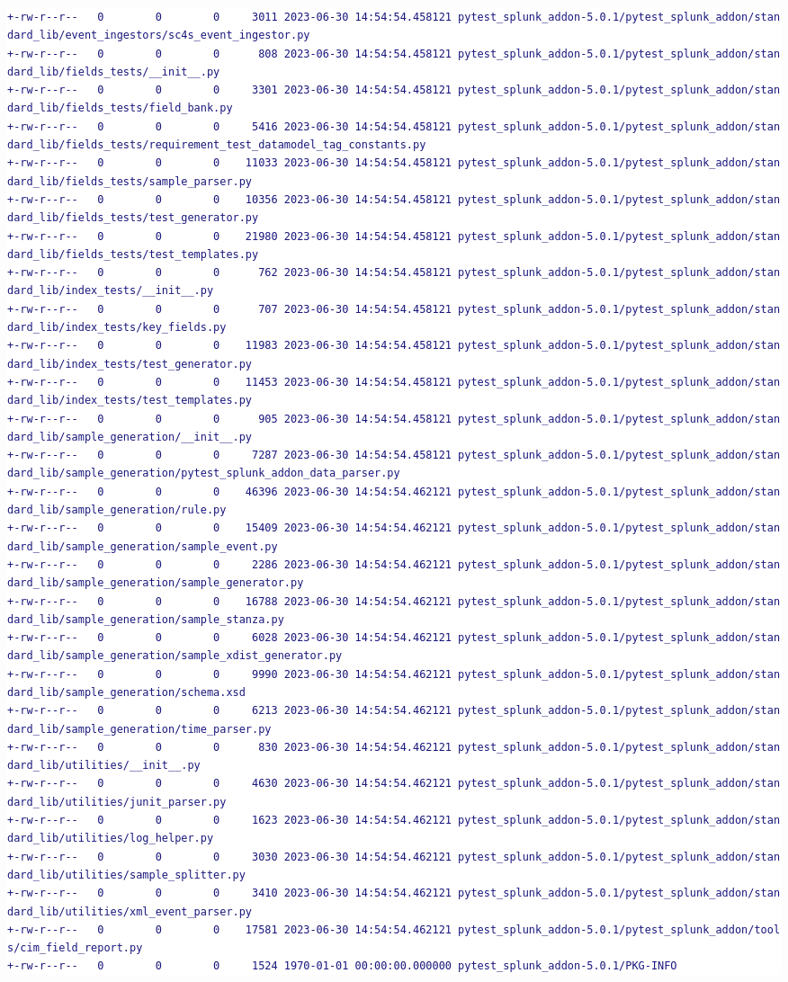 ```diff
+-rw-r--r--   0        0        0     3011 2023-06-30 14:54:54.458121 pytest_splunk_addon-5.0.1/pytest_splunk_addon/standard_lib/event_ingestors/sc4s_event_ingestor.py
+-rw-r--r--   0        0        0      808 2023-06-30 14:54:54.458121 pytest_splunk_addon-5.0.1/pytest_splunk_addon/standard_lib/fields_tests/__init__.py
+-rw-r--r--   0        0        0     3301 2023-06-30 14:54:54.458121 pytest_splunk_addon-5.0.1/pytest_splunk_addon/standard_lib/fields_tests/field_bank.py
+-rw-r--r--   0        0        0     5416 2023-06-30 14:54:54.458121 pytest_splunk_addon-5.0.1/pytest_splunk_addon/standard_lib/fields_tests/requirement_test_datamodel_tag_constants.py
+-rw-r--r--   0        0        0    11033 2023-06-30 14:54:54.458121 pytest_splunk_addon-5.0.1/pytest_splunk_addon/standard_lib/fields_tests/sample_parser.py
+-rw-r--r--   0        0        0    10356 2023-06-30 14:54:54.458121 pytest_splunk_addon-5.0.1/pytest_splunk_addon/standard_lib/fields_tests/test_generator.py
+-rw-r--r--   0        0        0    21980 2023-06-30 14:54:54.458121 pytest_splunk_addon-5.0.1/pytest_splunk_addon/standard_lib/fields_tests/test_templates.py
+-rw-r--r--   0        0        0      762 2023-06-30 14:54:54.458121 pytest_splunk_addon-5.0.1/pytest_splunk_addon/standard_lib/index_tests/__init__.py
+-rw-r--r--   0        0        0      707 2023-06-30 14:54:54.458121 pytest_splunk_addon-5.0.1/pytest_splunk_addon/standard_lib/index_tests/key_fields.py
+-rw-r--r--   0        0        0    11983 2023-06-30 14:54:54.458121 pytest_splunk_addon-5.0.1/pytest_splunk_addon/standard_lib/index_tests/test_generator.py
+-rw-r--r--   0        0        0    11453 2023-06-30 14:54:54.458121 pytest_splunk_addon-5.0.1/pytest_splunk_addon/standard_lib/index_tests/test_templates.py
+-rw-r--r--   0        0        0      905 2023-06-30 14:54:54.458121 pytest_splunk_addon-5.0.1/pytest_splunk_addon/standard_lib/sample_generation/__init__.py
+-rw-r--r--   0        0        0     7287 2023-06-30 14:54:54.458121 pytest_splunk_addon-5.0.1/pytest_splunk_addon/standard_lib/sample_generation/pytest_splunk_addon_data_parser.py
+-rw-r--r--   0        0        0    46396 2023-06-30 14:54:54.462121 pytest_splunk_addon-5.0.1/pytest_splunk_addon/standard_lib/sample_generation/rule.py
+-rw-r--r--   0        0        0    15409 2023-06-30 14:54:54.462121 pytest_splunk_addon-5.0.1/pytest_splunk_addon/standard_lib/sample_generation/sample_event.py
+-rw-r--r--   0        0        0     2286 2023-06-30 14:54:54.462121 pytest_splunk_addon-5.0.1/pytest_splunk_addon/standard_lib/sample_generation/sample_generator.py
+-rw-r--r--   0        0        0    16788 2023-06-30 14:54:54.462121 pytest_splunk_addon-5.0.1/pytest_splunk_addon/standard_lib/sample_generation/sample_stanza.py
+-rw-r--r--   0        0        0     6028 2023-06-30 14:54:54.462121 pytest_splunk_addon-5.0.1/pytest_splunk_addon/standard_lib/sample_generation/sample_xdist_generator.py
+-rw-r--r--   0        0        0     9990 2023-06-30 14:54:54.462121 pytest_splunk_addon-5.0.1/pytest_splunk_addon/standard_lib/sample_generation/schema.xsd
+-rw-r--r--   0        0        0     6213 2023-06-30 14:54:54.462121 pytest_splunk_addon-5.0.1/pytest_splunk_addon/standard_lib/sample_generation/time_parser.py
+-rw-r--r--   0        0        0      830 2023-06-30 14:54:54.462121 pytest_splunk_addon-5.0.1/pytest_splunk_addon/standard_lib/utilities/__init__.py
+-rw-r--r--   0        0        0     4630 2023-06-30 14:54:54.462121 pytest_splunk_addon-5.0.1/pytest_splunk_addon/standard_lib/utilities/junit_parser.py
+-rw-r--r--   0        0        0     1623 2023-06-30 14:54:54.462121 pytest_splunk_addon-5.0.1/pytest_splunk_addon/standard_lib/utilities/log_helper.py
+-rw-r--r--   0        0        0     3030 2023-06-30 14:54:54.462121 pytest_splunk_addon-5.0.1/pytest_splunk_addon/standard_lib/utilities/sample_splitter.py
+-rw-r--r--   0        0        0     3410 2023-06-30 14:54:54.462121 pytest_splunk_addon-5.0.1/pytest_splunk_addon/standard_lib/utilities/xml_event_parser.py
+-rw-r--r--   0        0        0    17581 2023-06-30 14:54:54.462121 pytest_splunk_addon-5.0.1/pytest_splunk_addon/tools/cim_field_report.py
+-rw-r--r--   0        0        0     1524 1970-01-01 00:00:00.000000 pytest_splunk_addon-5.0.1/PKG-INFO
```
